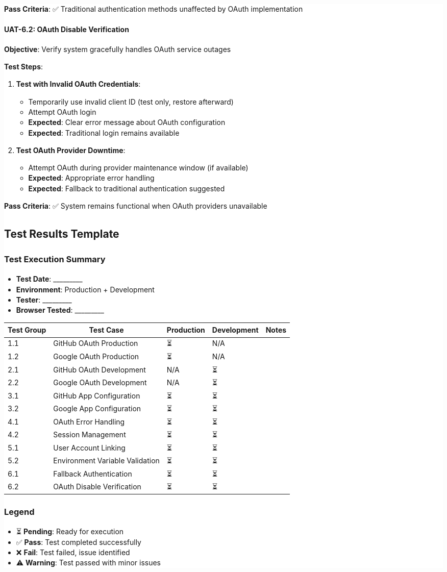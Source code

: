 **Pass Criteria**: ✅ Traditional authentication methods unaffected by OAuth implementation

#### UAT-6.2: OAuth Disable Verification
**Objective**: Verify system gracefully handles OAuth service outages

**Test Steps**:
1. **Test with Invalid OAuth Credentials**:
   - Temporarily use invalid client ID (test only, restore afterward)
   - Attempt OAuth login
   - **Expected**: Clear error message about OAuth configuration
   - **Expected**: Traditional login remains available

2. **Test OAuth Provider Downtime**:
   - Attempt OAuth during provider maintenance window (if available)
   - **Expected**: Appropriate error handling
   - **Expected**: Fallback to traditional authentication suggested

**Pass Criteria**: ✅ System remains functional when OAuth providers unavailable

## Test Results Template

### Test Execution Summary
- **Test Date**: _________
- **Environment**: Production + Development
- **Tester**: _________
- **Browser Tested**: _________

| Test Group | Test Case | Production | Development | Notes |
|------------|-----------|------------|-------------|-------|
| 1.1 | GitHub OAuth Production | ⏳ | N/A | |
| 1.2 | Google OAuth Production | ⏳ | N/A | |
| 2.1 | GitHub OAuth Development | N/A | ⏳ | |
| 2.2 | Google OAuth Development | N/A | ⏳ | |
| 3.1 | GitHub App Configuration | ⏳ | ⏳ | |
| 3.2 | Google App Configuration | ⏳ | ⏳ | |
| 4.1 | OAuth Error Handling | ⏳ | ⏳ | |
| 4.2 | Session Management | ⏳ | ⏳ | |
| 5.1 | User Account Linking | ⏳ | ⏳ | |
| 5.2 | Environment Variable Validation | ⏳ | ⏳ | |
| 6.1 | Fallback Authentication | ⏳ | ⏳ | |
| 6.2 | OAuth Disable Verification | ⏳ | ⏳ | |

### Legend
- ⏳ **Pending**: Ready for execution
- ✅ **Pass**: Test completed successfully
- ❌ **Fail**: Test failed, issue identified
- ⚠️ **Warning**: Test passed with minor issues
